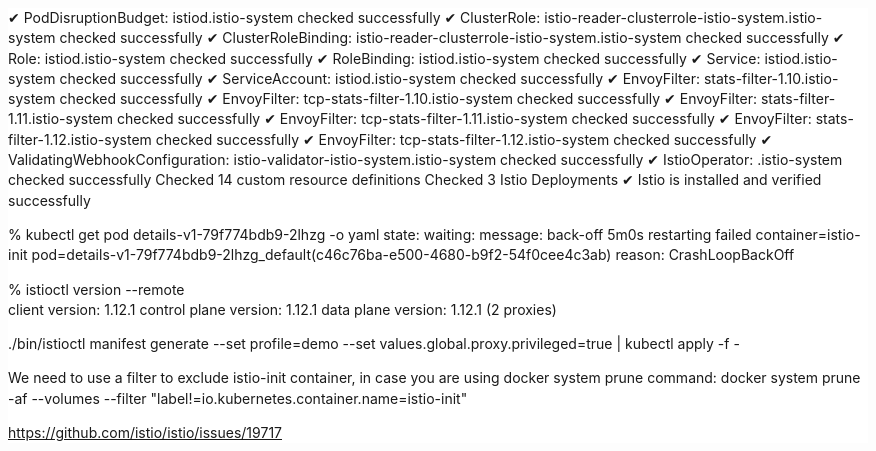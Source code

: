 ✔ PodDisruptionBudget: istiod.istio-system checked successfully
✔ ClusterRole: istio-reader-clusterrole-istio-system.istio-system checked successfully
✔ ClusterRoleBinding: istio-reader-clusterrole-istio-system.istio-system checked successfully
✔ Role: istiod.istio-system checked successfully
✔ RoleBinding: istiod.istio-system checked successfully
✔ Service: istiod.istio-system checked successfully
✔ ServiceAccount: istiod.istio-system checked successfully
✔ EnvoyFilter: stats-filter-1.10.istio-system checked successfully
✔ EnvoyFilter: tcp-stats-filter-1.10.istio-system checked successfully
✔ EnvoyFilter: stats-filter-1.11.istio-system checked successfully
✔ EnvoyFilter: tcp-stats-filter-1.11.istio-system checked successfully
✔ EnvoyFilter: stats-filter-1.12.istio-system checked successfully
✔ EnvoyFilter: tcp-stats-filter-1.12.istio-system checked successfully
✔ ValidatingWebhookConfiguration: istio-validator-istio-system.istio-system checked successfully
✔ IstioOperator: .istio-system checked successfully
Checked 14 custom resource definitions
Checked 3 Istio Deployments
✔ Istio is installed and verified successfully



 % kubectl get pod details-v1-79f774bdb9-2lhzg -o yaml
  state:
      waiting:
        message: back-off 5m0s restarting failed container=istio-init pod=details-v1-79f774bdb9-2lhzg_default(c46c76ba-e500-4680-b9f2-54f0cee4c3ab)
        reason: CrashLoopBackOff



% istioctl version --remote                          
client version: 1.12.1
control plane version: 1.12.1
data plane version: 1.12.1 (2 proxies)


./bin/istioctl manifest generate --set profile=demo --set values.global.proxy.privileged=true | kubectl apply -f -

We need to use a filter to exclude istio-init container, in case you are using docker system prune command:
docker system prune -af --volumes --filter "label!=io.kubernetes.container.name=istio-init"

https://github.com/istio/istio/issues/19717

